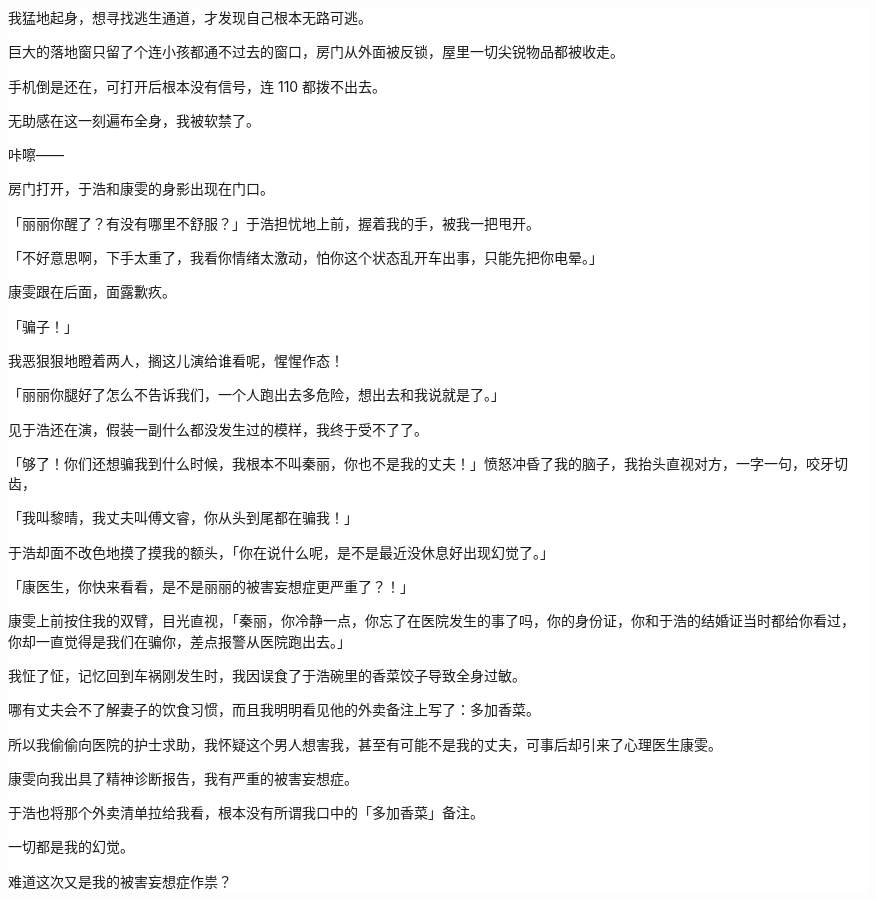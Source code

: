 我猛地起身，想寻找逃生通道，才发现自己根本无路可逃。


巨大的落地窗只留了个连小孩都通不过去的窗口，房门从外面被反锁，屋里一切尖锐物品都被收走。


手机倒是还在，可打开后根本没有信号，连 110 都拨不出去。


无助感在这一刻遍布全身，我被软禁了。


咔嚓——


房门打开，于浩和康雯的身影出现在门口。


「丽丽你醒了？有没有哪里不舒服？」于浩担忧地上前，握着我的手，被我一把甩开。


「不好意思啊，下手太重了，我看你情绪太激动，怕你这个状态乱开车出事，只能先把你电晕。」


康雯跟在后面，面露歉疚。


「骗子！」


我恶狠狠地瞪着两人，搁这儿演给谁看呢，惺惺作态！


「丽丽你腿好了怎么不告诉我们，一个人跑出去多危险，想出去和我说就是了。」


见于浩还在演，假装一副什么都没发生过的模样，我终于受不了了。


「够了！你们还想骗我到什么时候，我根本不叫秦丽，你也不是我的丈夫！」愤怒冲昏了我的脑子，我抬头直视对方，一字一句，咬牙切齿，


「我叫黎晴，我丈夫叫傅文睿，你从头到尾都在骗我！」


于浩却面不改色地摸了摸我的额头，「你在说什么呢，是不是最近没休息好出现幻觉了。」


「康医生，你快来看看，是不是丽丽的被害妄想症更严重了？！」


康雯上前按住我的双臂，目光直视，「秦丽，你冷静一点，你忘了在医院发生的事了吗，你的身份证，你和于浩的结婚证当时都给你看过，你却一直觉得是我们在骗你，差点报警从医院跑出去。」


我怔了怔，记忆回到车祸刚发生时，我因误食了于浩碗里的香菜饺子导致全身过敏。


哪有丈夫会不了解妻子的饮食习惯，而且我明明看见他的外卖备注上写了：多加香菜。


所以我偷偷向医院的护士求助，我怀疑这个男人想害我，甚至有可能不是我的丈夫，可事后却引来了心理医生康雯。


康雯向我出具了精神诊断报告，我有严重的被害妄想症。


于浩也将那个外卖清单拉给我看，根本没有所谓我口中的「多加香菜」备注。


一切都是我的幻觉。


难道这次又是我的被害妄想症作祟？
